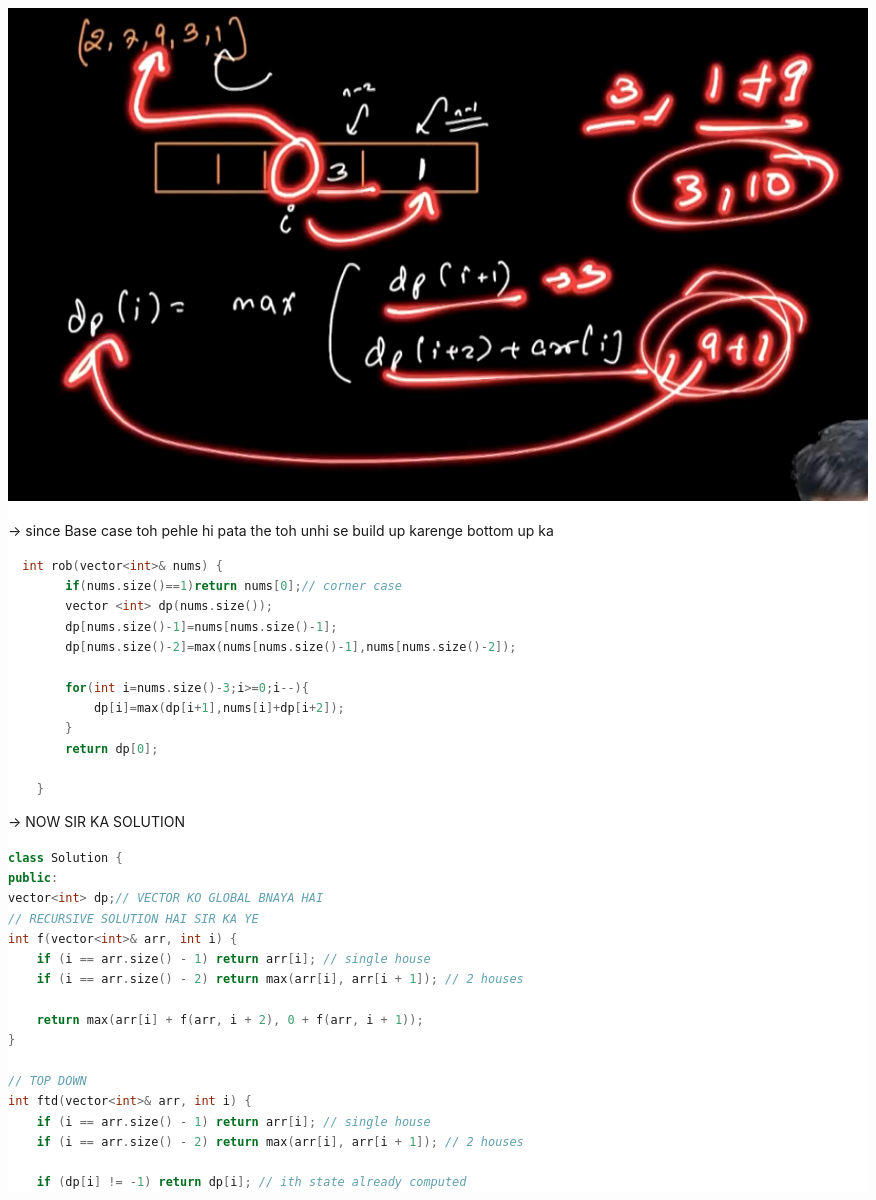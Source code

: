 ![image 13 7.png](../../../../../../../Images/image%2013%207.png)

→ since Base case toh pehle hi pata the toh unhi se build up karenge bottom up ka

```C++
  int rob(vector<int>& nums) {
        if(nums.size()==1)return nums[0];// corner case
        vector <int> dp(nums.size());
        dp[nums.size()-1]=nums[nums.size()-1];
        dp[nums.size()-2]=max(nums[nums.size()-1],nums[nums.size()-2]);

        for(int i=nums.size()-3;i>=0;i--){
            dp[i]=max(dp[i+1],nums[i]+dp[i+2]);
        }
        return dp[0];
        
    }
```

→ NOW SIR KA SOLUTION

  

```C++
class Solution {
public:
vector<int> dp;// VECTOR KO GLOBAL BNAYA HAI
// RECURSIVE SOLUTION HAI SIR KA YE
int f(vector<int>& arr, int i) {
    if (i == arr.size() - 1) return arr[i]; // single house
    if (i == arr.size() - 2) return max(arr[i], arr[i + 1]); // 2 houses

    return max(arr[i] + f(arr, i + 2), 0 + f(arr, i + 1));
}

// TOP DOWN 
int ftd(vector<int>& arr, int i) {
    if (i == arr.size() - 1) return arr[i]; // single house
    if (i == arr.size() - 2) return max(arr[i], arr[i + 1]); // 2 houses

    if (dp[i] != -1) return dp[i]; // ith state already computed

```